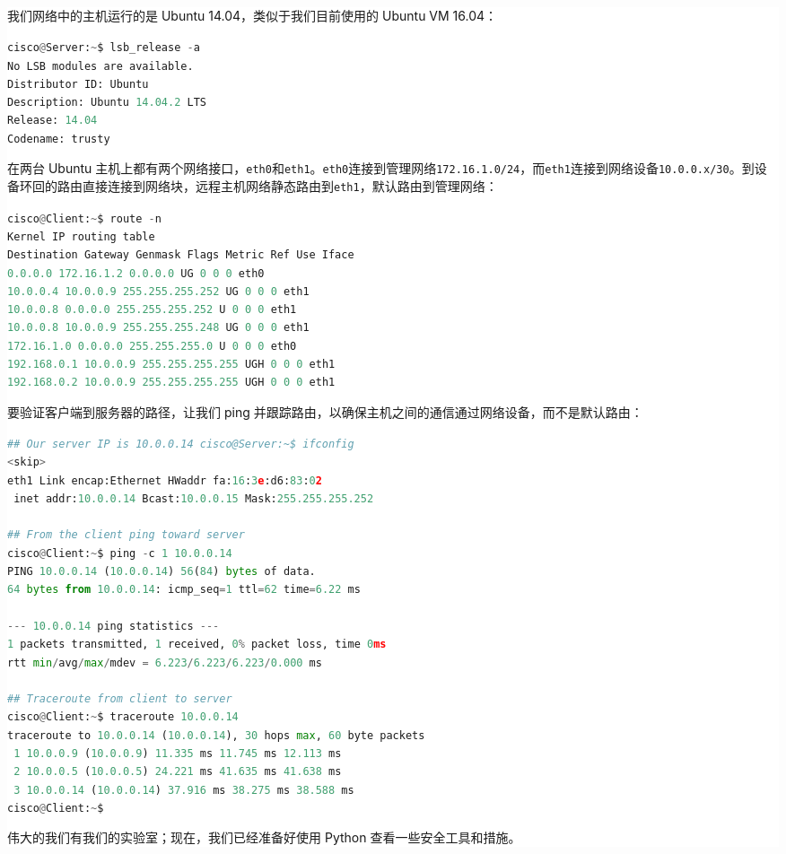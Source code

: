 我们网络中的主机运行的是 Ubuntu 14.04，类似于我们目前使用的 Ubuntu VM 16.04：

```py
cisco@Server:~$ lsb_release -a
No LSB modules are available.
Distributor ID: Ubuntu
Description: Ubuntu 14.04.2 LTS
Release: 14.04
Codename: trusty
```

在两台 Ubuntu 主机上都有两个网络接口，`eth0`和`eth1`。`eth0`连接到管理网络`172.16.1.0/24`，而`eth1`连接到网络设备`10.0.0.x/30`。到设备环回的路由直接连接到网络块，远程主机网络静态路由到`eth1`，默认路由到管理网络：

```py
cisco@Client:~$ route -n
Kernel IP routing table
Destination Gateway Genmask Flags Metric Ref Use Iface
0.0.0.0 172.16.1.2 0.0.0.0 UG 0 0 0 eth0
10.0.0.4 10.0.0.9 255.255.255.252 UG 0 0 0 eth1
10.0.0.8 0.0.0.0 255.255.255.252 U 0 0 0 eth1
10.0.0.8 10.0.0.9 255.255.255.248 UG 0 0 0 eth1
172.16.1.0 0.0.0.0 255.255.255.0 U 0 0 0 eth0
192.168.0.1 10.0.0.9 255.255.255.255 UGH 0 0 0 eth1
192.168.0.2 10.0.0.9 255.255.255.255 UGH 0 0 0 eth1
```

要验证客户端到服务器的路径，让我们 ping 并跟踪路由，以确保主机之间的通信通过网络设备，而不是默认路由：

```py
## Our server IP is 10.0.0.14 cisco@Server:~$ ifconfig
<skip>
eth1 Link encap:Ethernet HWaddr fa:16:3e:d6:83:02
 inet addr:10.0.0.14 Bcast:10.0.0.15 Mask:255.255.255.252

## From the client ping toward server
cisco@Client:~$ ping -c 1 10.0.0.14
PING 10.0.0.14 (10.0.0.14) 56(84) bytes of data.
64 bytes from 10.0.0.14: icmp_seq=1 ttl=62 time=6.22 ms

--- 10.0.0.14 ping statistics ---
1 packets transmitted, 1 received, 0% packet loss, time 0ms
rtt min/avg/max/mdev = 6.223/6.223/6.223/0.000 ms

## Traceroute from client to server
cisco@Client:~$ traceroute 10.0.0.14
traceroute to 10.0.0.14 (10.0.0.14), 30 hops max, 60 byte packets
 1 10.0.0.9 (10.0.0.9) 11.335 ms 11.745 ms 12.113 ms
 2 10.0.0.5 (10.0.0.5) 24.221 ms 41.635 ms 41.638 ms
 3 10.0.0.14 (10.0.0.14) 37.916 ms 38.275 ms 38.588 ms
cisco@Client:~$
```

伟大的我们有我们的实验室；现在，我们已经准备好使用 Python 查看一些安全工具和措施。
